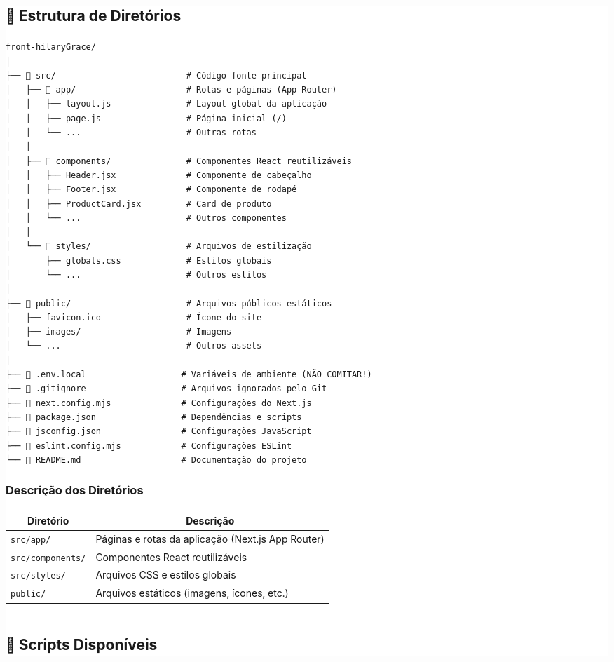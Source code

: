 
## 📁 Estrutura de Diretórios

```
front-hilaryGrace/
│
├── 📂 src/                          # Código fonte principal
│   ├── 📂 app/                      # Rotas e páginas (App Router)
│   │   ├── layout.js               # Layout global da aplicação
│   │   ├── page.js                 # Página inicial (/)
│   │   └── ...                     # Outras rotas
│   │
│   ├── 📂 components/               # Componentes React reutilizáveis
│   │   ├── Header.jsx              # Componente de cabeçalho
│   │   ├── Footer.jsx              # Componente de rodapé
│   │   ├── ProductCard.jsx         # Card de produto
│   │   └── ...                     # Outros componentes
│   │
│   └── 📂 styles/                   # Arquivos de estilização
│       ├── globals.css             # Estilos globais
│       └── ...                     # Outros estilos
│
├── 📂 public/                       # Arquivos públicos estáticos
│   ├── favicon.ico                 # Ícone do site
│   ├── images/                     # Imagens
│   └── ...                         # Outros assets
│
├── 📄 .env.local                   # Variáveis de ambiente (NÃO COMITAR!)
├── 📄 .gitignore                   # Arquivos ignorados pelo Git
├── 📄 next.config.mjs              # Configurações do Next.js
├── 📄 package.json                 # Dependências e scripts
├── 📄 jsconfig.json                # Configurações JavaScript
├── 📄 eslint.config.mjs            # Configurações ESLint
└── 📄 README.md                    # Documentação do projeto
```

### Descrição dos Diretórios

| Diretório | Descrição |
|-----------|-----------|
| `src/app/` | Páginas e rotas da aplicação (Next.js App Router) |
| `src/components/` | Componentes React reutilizáveis |
| `src/styles/` | Arquivos CSS e estilos globais |
| `public/` | Arquivos estáticos (imagens, ícones, etc.) |

---

## 📜 Scripts Disponíveis
